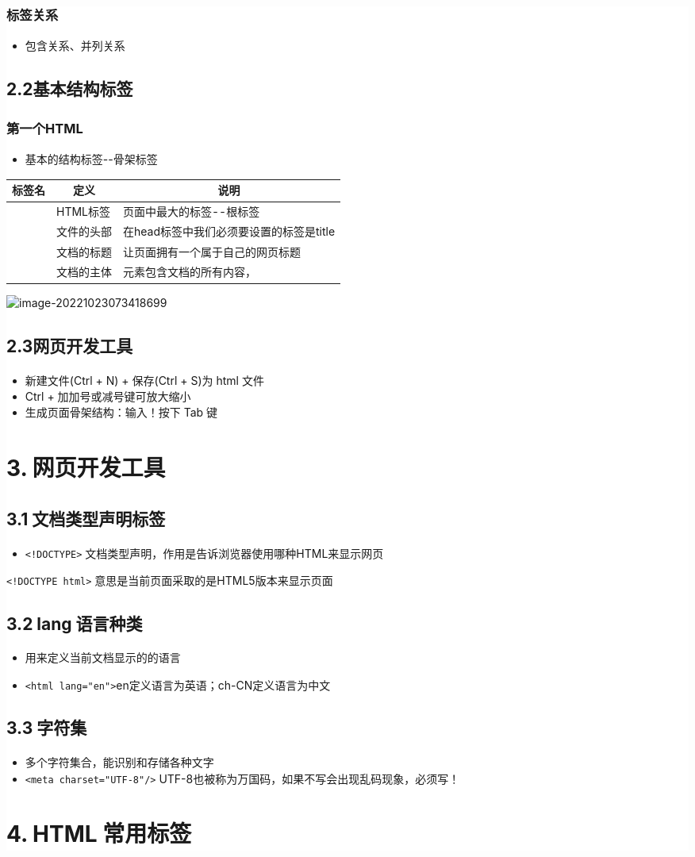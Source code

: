 ### 标签关系

- 包含关系、并列关系

## 2.2基本结构标签

### 第一个HTML

- 基本的结构标签--骨架标签

|     标签名      | 定义       | 说明                                    |
| :-------------: | ---------- | --------------------------------------- |
|  <html></html>  | HTML标签   | 页面中最大的标签--根标签                |
|  <head></head>  | 文件的头部 | 在head标签中我们必须要设置的标签是title |
| <title></title> | 文档的标题 | 让页面拥有一个属于自己的网页标题        |
|  <body></body>  | 文档的主体 | 元素包含文档的所有内容，                |

![image-20221023073418699](C:\Users\谭佳卉\AppData\Roaming\Typora\typora-user-images\image-20221023073418699.png)

## 2.3网页开发工具

- 新建文件(Ctrl + N) + 保存(Ctrl + S)为 html 文件
- Ctrl + 加加号或减号键可放大缩小
- 生成页面骨架结构：输入！按下 Tab 键 

# 3. 网页开发工具

## 3.1 文档类型声明标签

- `<!DOCTYPE>`  文档类型声明，作用是告诉浏览器使用哪种HTML来显示网页

`<!DOCTYPE html>` 意思是当前页面采取的是HTML5版本来显示页面

## 3.2 lang  语言种类

- 用来定义当前文档显示的的语言

- `<html lang="en">`en定义语言为英语；ch-CN定义语言为中文

## 3.3 字符集

- 多个字符集合，能识别和存储各种文字
- `<meta charset="UTF-8"/>` UTF-8也被称为万国码，如果不写会出现乱码现象，必须写！

# 4. HTML 常用标签
